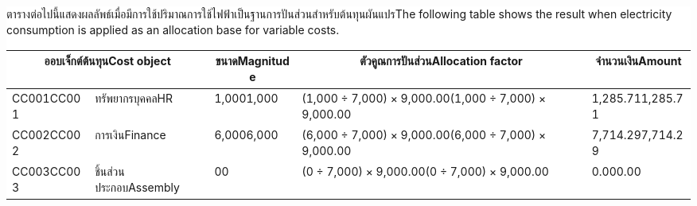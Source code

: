 <span data-ttu-id="c6cc2-239">ตารางต่อไปนี้แสดงผลลัพธ์เมื่อมีการใช้ปริมาณการใช้ไฟฟ้าเป็นฐานการปันส่วนสำหรับต้นทุนผันแปร</span><span class="sxs-lookup"><span data-stu-id="c6cc2-239">The following table shows the result when electricity consumption is applied as an allocation base for variable costs.</span></span>

<table>
<thead>
<tr>
<th colspan="2"><span data-ttu-id="c6cc2-240">ออบเจ็กต์ต้นทุน</span><span class="sxs-lookup"><span data-stu-id="c6cc2-240">Cost object</span></span></th>
<th><span data-ttu-id="c6cc2-241">ขนาด</span><span class="sxs-lookup"><span data-stu-id="c6cc2-241">Magnitude</span></span></th>
<th><span data-ttu-id="c6cc2-242">ตัวคูณการปันส่วน</span><span class="sxs-lookup"><span data-stu-id="c6cc2-242">Allocation factor</span></span></th>
<th><span data-ttu-id="c6cc2-243">จำนวนเงิน</span><span class="sxs-lookup"><span data-stu-id="c6cc2-243">Amount</span></span></th>
</tr>
</thead>
<tbody>
<tr>
<td><span data-ttu-id="c6cc2-244">CC001</span><span class="sxs-lookup"><span data-stu-id="c6cc2-244">CC001</span></span></td>
<td><span data-ttu-id="c6cc2-245">ทรัพยากรบุคคล</span><span class="sxs-lookup"><span data-stu-id="c6cc2-245">HR</span></span></td>
<td><span data-ttu-id="c6cc2-246">1,000</span><span class="sxs-lookup"><span data-stu-id="c6cc2-246">1,000</span></span></td>
<td><span data-ttu-id="c6cc2-247">(1,000 ÷ 7,000) × 9,000.00</span><span class="sxs-lookup"><span data-stu-id="c6cc2-247">(1,000 ÷ 7,000) × 9,000.00</span></span></td>
<td><span data-ttu-id="c6cc2-248">1,285.71</span><span class="sxs-lookup"><span data-stu-id="c6cc2-248">1,285.71</span></span></td>
</tr>
<tr>
<td><span data-ttu-id="c6cc2-249">CC002</span><span class="sxs-lookup"><span data-stu-id="c6cc2-249">CC002</span></span></td>
<td><span data-ttu-id="c6cc2-250">การเงิน</span><span class="sxs-lookup"><span data-stu-id="c6cc2-250">Finance</span></span></td>
<td><span data-ttu-id="c6cc2-251">6,000</span><span class="sxs-lookup"><span data-stu-id="c6cc2-251">6,000</span></span></td>
<td><span data-ttu-id="c6cc2-252">(6,000 ÷ 7,000) × 9,000.00</span><span class="sxs-lookup"><span data-stu-id="c6cc2-252">(6,000 ÷ 7,000) × 9,000.00</span></span></td>
<td><span data-ttu-id="c6cc2-253">7,714.29</span><span class="sxs-lookup"><span data-stu-id="c6cc2-253">7,714.29</span></span></td>
</tr>
<tr>
<td><span data-ttu-id="c6cc2-254">CC003</span><span class="sxs-lookup"><span data-stu-id="c6cc2-254">CC003</span></span></td>
<td><span data-ttu-id="c6cc2-255">ชิ้นส่วนประกอบ</span><span class="sxs-lookup"><span data-stu-id="c6cc2-255">Assembly</span></span></td>
<td><span data-ttu-id="c6cc2-256">0</span><span class="sxs-lookup"><span data-stu-id="c6cc2-256">0</span></span></td>
<td><span data-ttu-id="c6cc2-257">(0 ÷ 7,000) × 9,000.00</span><span class="sxs-lookup"><span data-stu-id="c6cc2-257">(0 ÷ 7,000) × 9,000.00</span></span></td>
<td><span data-ttu-id="c6cc2-258">0.00</span><span class="sxs-lookup"><span data-stu-id="c6cc2-258">0.00</span></span></td>
</tr>
</tbody>
</table>
